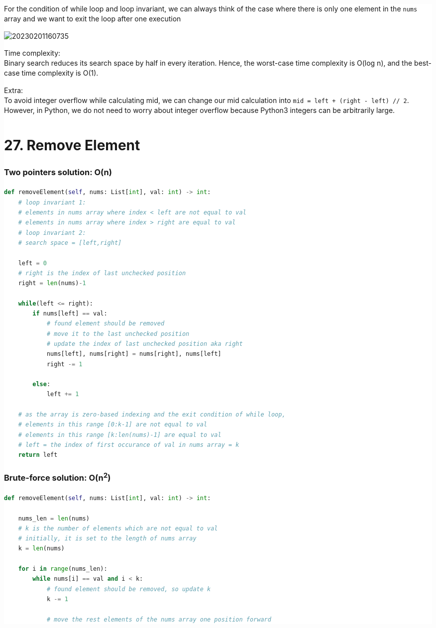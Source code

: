 For the condition of while loop and loop invariant, we can always think of the case where there is only one element in the `nums` array and we want to exit the loop after one execution

<img width="484" alt="20230201160735" src="https://github.com/abc12345d/algorithm_practice/assets/44512722/6d7abf78-ef0b-474e-841a-9c764b715278">

Time complexity: \
Binary search reduces its search space by half in every iteration. Hence, the worst-case time complexity is O(log n), and the best-case time complexity is O(1).

Extra:\
To avoid integer overflow while calculating mid, we can change our mid calculation into `mid = left + (right - left) // 2`. However, in Python, we do not need to worry about integer overflow because Python3 integers can be arbitrarily large.

# 27. Remove Element

### Two pointers solution: O(n)

```PYTHON
def removeElement(self, nums: List[int], val: int) -> int:
    # loop invariant 1: 
    # elements in nums array where index < left are not equal to val
    # elements in nums array where index > right are equal to val
    # loop invariant 2:
    # search space = [left,right]

    left = 0
    # right is the index of last unchecked position
    right = len(nums)-1

    while(left <= right):
        if nums[left] == val:
            # found element should be removed
            # move it to the last unchecked position
            # update the index of last unchecked position aka right
            nums[left], nums[right] = nums[right], nums[left]
            right -= 1 

        else:
            left += 1
    
    # as the array is zero-based indexing and the exit condition of while loop, 
    # elements in this range [0:k-1] are not equal to val
    # elements in this range [k:len(nums)-1] are equal to val
    # left = the index of first occurance of val in nums array = k
    return left 
```

### Brute-force solution: O(n<sup>2</sup>)

```PYTHON
def removeElement(self, nums: List[int], val: int) -> int:

    nums_len = len(nums)
    # k is the number of elements which are not equal to val
    # initially, it is set to the length of nums array
    k = len(nums)

    for i in range(nums_len):
        while nums[i] == val and i < k:
            # found element should be removed, so update k
            k -= 1

            # move the rest elements of the nums array one position forward
```